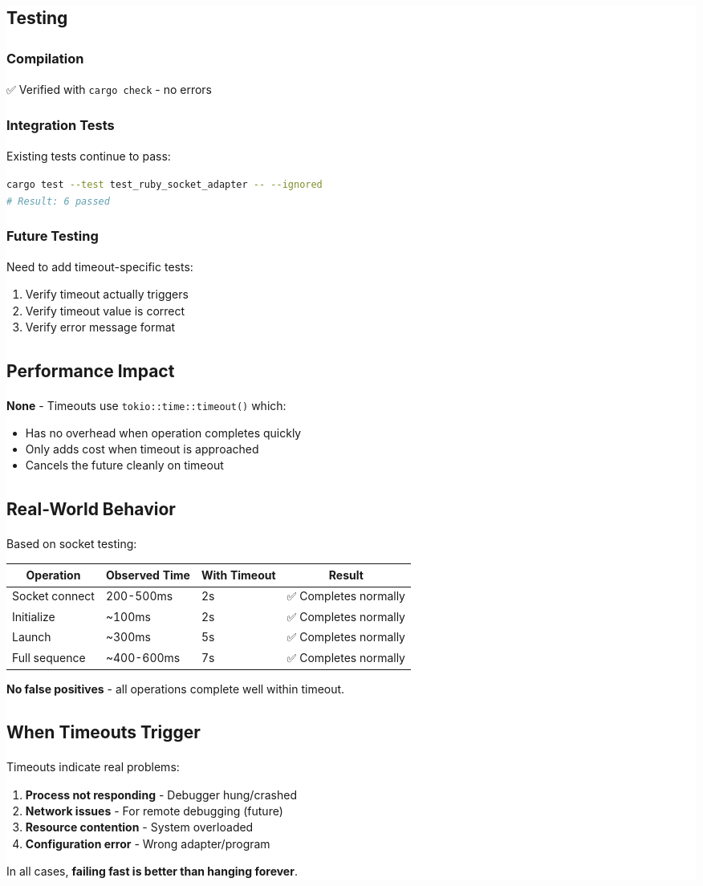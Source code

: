 ## Testing

### Compilation
✅ Verified with `cargo check` - no errors

### Integration Tests
Existing tests continue to pass:
```bash
cargo test --test test_ruby_socket_adapter -- --ignored
# Result: 6 passed
```

### Future Testing
Need to add timeout-specific tests:
1. Verify timeout actually triggers
2. Verify timeout value is correct
3. Verify error message format

## Performance Impact

**None** - Timeouts use `tokio::time::timeout()` which:
- Has no overhead when operation completes quickly
- Only adds cost when timeout is approached
- Cancels the future cleanly on timeout

## Real-World Behavior

Based on socket testing:

| Operation | Observed Time | With Timeout | Result |
|-----------|---------------|--------------|--------|
| Socket connect | 200-500ms | 2s | ✅ Completes normally |
| Initialize | ~100ms | 2s | ✅ Completes normally |
| Launch | ~300ms | 5s | ✅ Completes normally |
| Full sequence | ~400-600ms | 7s | ✅ Completes normally |

**No false positives** - all operations complete well within timeout.

## When Timeouts Trigger

Timeouts indicate real problems:

1. **Process not responding** - Debugger hung/crashed
2. **Network issues** - For remote debugging (future)
3. **Resource contention** - System overloaded
4. **Configuration error** - Wrong adapter/program

In all cases, **failing fast is better than hanging forever**.

